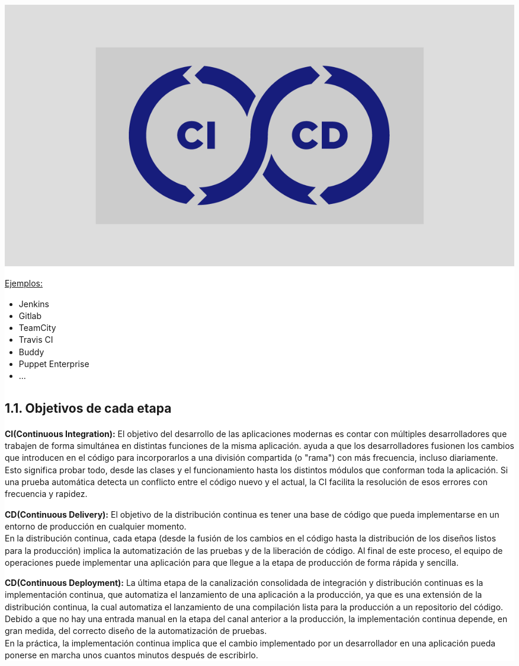 ![](capturas/ci_cd.png)  

<u>Ejemplos:</u>  
+ Jenkins
+ Gitlab  
+ TeamCity  
+ Travis CI
+ Buddy  
+ Puppet Enterprise  
+ ...

<a name="id11"></a>
## __1.1. Objetivos de cada etapa__  
**CI(Continuous Integration):** El objetivo del desarrollo de las aplicaciones modernas es contar con múltiples desarrolladores que trabajen de forma simultánea en distintas funciones de la misma aplicación. ayuda a que los desarrolladores fusionen los cambios que introducen en el código para incorporarlos a una división compartida (o "rama") con más frecuencia, incluso diariamente.  
Esto significa probar todo, desde las clases y el funcionamiento hasta los distintos módulos que conforman toda la aplicación. Si una prueba automática detecta un conflicto entre el código nuevo y el actual, la CI facilita la resolución de esos errores con frecuencia y rapidez.

**CD(Continuous Delivery):** El objetivo de la distribución continua es tener una base de código que pueda implementarse en un entorno de producción en cualquier momento.  
En la distribución continua, cada etapa (desde la fusión de los cambios en el código hasta la distribución de los diseños listos para la producción) implica la automatización de las pruebas y de la liberación de código. Al final de este proceso, el equipo de operaciones puede implementar una aplicación para que llegue a la etapa de producción de forma rápida y sencilla.  

**CD(Continuous Deployment):** La última etapa de la canalización consolidada de integración y distribución continuas es la implementación continua, que automatiza el lanzamiento de una aplicación a la producción, ya que es una extensión de la distribución continua, la cual automatiza el lanzamiento de una compilación lista para la producción a un repositorio del código. Debido a que no hay una entrada manual en la etapa del canal anterior a la producción, la implementación continua depende, en gran medida, del correcto diseño de la automatización de pruebas.  
En la práctica, la implementación continua implica que el cambio implementado por un desarrollador en una aplicación pueda ponerse en marcha unos cuantos minutos después de escribirlo.
